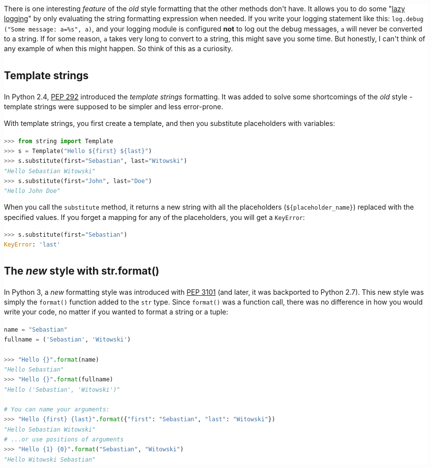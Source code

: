 There is one interesting *feature* of the *old* style formatting that the other methods don't have. It allows you to do some "[lazy logging](https://stackoverflow.com/a/52012660)" by only evaluating the string formatting expression when needed. If you write your logging statement like this: `log.debug("Some message: a=%s", a)`, and your logging module is configured **not** to log out the debug messages, `a` will never be converted to a string. If for some reason, `a` takes very long to convert to a string, this might save you some time. But honestly, I can't think of any example of when this might happen. So think of this as a curiosity.

## Template strings

In Python 2.4, [PEP 292](https://www.python.org/dev/peps/pep-0292/) introduced the *template strings* formatting. It was added to solve some shortcomings of the *old* style - template strings were supposed to be simpler and less error-prone.

With template strings, you first create a template, and then you substitute placeholders with variables:

```python
>>> from string import Template
>>> s = Template("Hello ${first} ${last}")
>>> s.substitute(first="Sebastian", last="Witowski")
"Hello Sebastian Witowski"
>>> s.substitute(first="John", last="Doe")
"Hello John Doe"
```

When you call the `substitute` method, it returns a new string with all the placeholders (`${placeholder_name}`) replaced with the specified values. If you forget a mapping for any of the placeholders, you will get a `KeyError`:

```python
>>> s.substitute(first="Sebastian")
KeyError: 'last'
```

## The *new* style with str.format()

In Python 3, a *new* formatting style was introduced with [PEP 3101](https://www.python.org/dev/peps/pep-3101/) (and later, it was backported to Python 2.7). This new style was simply the `format()` function added to the `str` type. Since `format()` was a function call, there was no difference in how you would write your code, no matter if you wanted to format a string or a tuple:

```python
name = "Sebastian"
fullname = ('Sebastian', 'Witowski')

>>> "Hello {}".format(name)
"Hello Sebastian"
>>> "Hello {}".format(fullname)
"Hello ('Sebastian', 'Witowski')"

# You can name your arguments:
>>> "Hello {first} {last}".format({"first": "Sebastian", "last": "Witowski"})
"Hello Sebastian Witowski"
# ...or use positions of arguments
>>> "Hello {1} {0}".format("Sebastian", "Witowski")
"Hello Witowski Sebastian"
```
